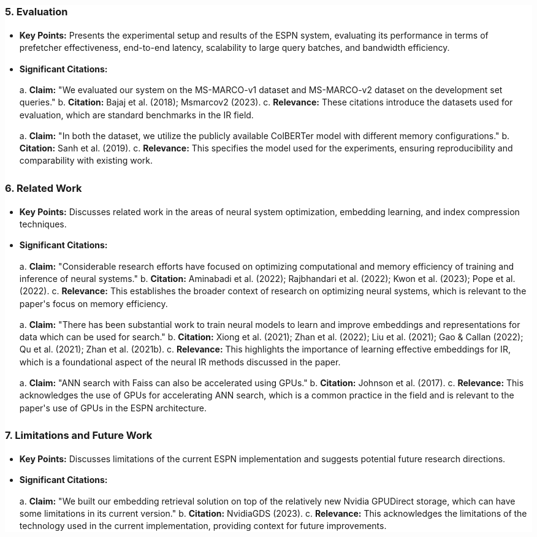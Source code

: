 
### 5. Evaluation

- **Key Points:** Presents the experimental setup and results of the ESPN system, evaluating its performance in terms of prefetcher effectiveness, end-to-end latency, scalability to large query batches, and bandwidth efficiency.
- **Significant Citations:**

    a. **Claim:** "We evaluated our system on the MS-MARCO-v1 dataset and MS-MARCO-v2 dataset on the development set queries."
    b. **Citation:** Bajaj et al. (2018); Msmarcov2 (2023).
    c. **Relevance:** These citations introduce the datasets used for evaluation, which are standard benchmarks in the IR field.

    a. **Claim:** "In both the dataset, we utilize the publicly available ColBERTer model with different memory configurations."
    b. **Citation:** Sanh et al. (2019).
    c. **Relevance:** This specifies the model used for the experiments, ensuring reproducibility and comparability with existing work.


### 6. Related Work

- **Key Points:** Discusses related work in the areas of neural system optimization, embedding learning, and index compression techniques.
- **Significant Citations:**

    a. **Claim:** "Considerable research efforts have focused on optimizing computational and memory efficiency of training and inference of neural systems."
    b. **Citation:** Aminabadi et al. (2022); Rajbhandari et al. (2022); Kwon et al. (2023); Pope et al. (2022).
    c. **Relevance:** This establishes the broader context of research on optimizing neural systems, which is relevant to the paper's focus on memory efficiency.

    a. **Claim:** "There has been substantial work to train neural models to learn and improve embeddings and representations for data which can be used for search."
    b. **Citation:** Xiong et al. (2021); Zhan et al. (2022); Liu et al. (2021); Gao & Callan (2022); Qu et al. (2021); Zhan et al. (2021b).
    c. **Relevance:** This highlights the importance of learning effective embeddings for IR, which is a foundational aspect of the neural IR methods discussed in the paper.

    a. **Claim:** "ANN search with Faiss can also be accelerated using GPUs."
    b. **Citation:** Johnson et al. (2017).
    c. **Relevance:** This acknowledges the use of GPUs for accelerating ANN search, which is a common practice in the field and is relevant to the paper's use of GPUs in the ESPN architecture.


### 7. Limitations and Future Work

- **Key Points:** Discusses limitations of the current ESPN implementation and suggests potential future research directions.
- **Significant Citations:**

    a. **Claim:** "We built our embedding retrieval solution on top of the relatively new Nvidia GPUDirect storage, which can have some limitations in its current version."
    b. **Citation:** NvidiaGDS (2023).
    c. **Relevance:** This acknowledges the limitations of the technology used in the current implementation, providing context for future improvements.
